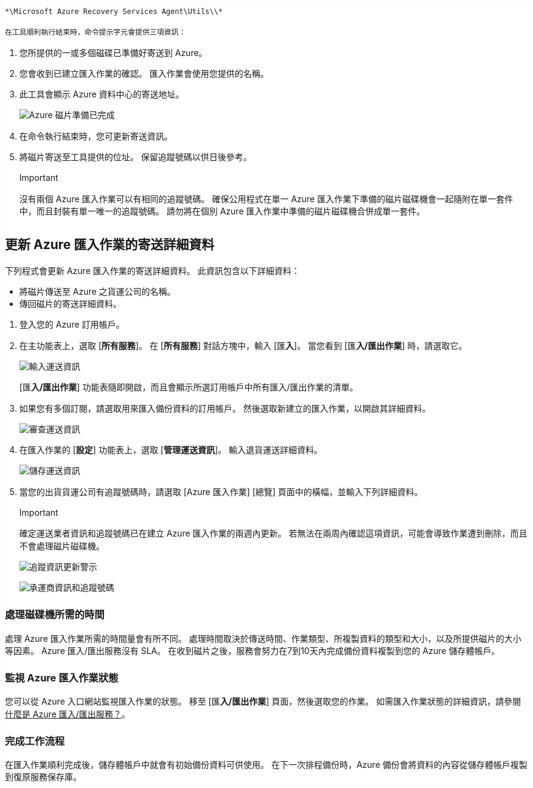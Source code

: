 ```*\Microsoft Azure Recovery Services Agent\Utils\\*```

    在工具順利執行結束時，命令提示字元會提供三項資訊：

   1. 您所提供的一或多個磁碟已準備好寄送到 Azure。
   1. 您會收到已建立匯入作業的確認。 匯入作業會使用您提供的名稱。
   1. 此工具會顯示 Azure 資料中心的寄送地址。

      ![Azure 磁片準備已完成](./media/backup-azure-backup-import-export/console2.png)<br/>

1. 在命令執行結束時，您可更新寄送資訊。

1. 將磁片寄送至工具提供的位址。 保留追蹤號碼以供日後參考。

   > [!IMPORTANT]
   > 沒有兩個 Azure 匯入作業可以有相同的追蹤號碼。 確保公用程式在單一 Azure 匯入作業下準備的磁片磁碟機會一起隨附在單一套件中，而且封裝有單一唯一的追蹤號碼。 請勿將在個別 Azure 匯入作業中準備的磁片磁碟機合併成單一套件。

## <a name="update-shipping-details-on-the-azure-import-job"></a>更新 Azure 匯入作業的寄送詳細資料

下列程式會更新 Azure 匯入作業的寄送詳細資料。 此資訊包含以下詳細資料：

* 將磁片傳送至 Azure 之貨運公司的名稱。
* 傳回磁片的寄送詳細資料。

1. 登入您的 Azure 訂用帳戶。
1. 在主功能表上，選取 [**所有服務**]。 在 [**所有服務**] 對話方塊中，輸入 [匯**入**]。 當您看到 [匯**入/匯出作業**] 時，請選取它。

    ![輸入運送資訊](./media/backup-azure-backup-import-export/search-import-job.png)<br/>

    [匯**入/匯出作業**] 功能表隨即開啟，而且會顯示所選訂用帳戶中所有匯入/匯出作業的清單。

1. 如果您有多個訂閱，請選取用來匯入備份資料的訂用帳戶。 然後選取新建立的匯入作業，以開啟其詳細資料。

    ![審查運送資訊](./media/backup-azure-backup-import-export/import-job-found.png)<br/>

1. 在匯入作業的 [**設定**] 功能表上，選取 [**管理運送資訊**]。 輸入退貨運送詳細資料。

    ![儲存運送資訊](./media/backup-azure-backup-import-export/shipping-info.png)<br/>

1. 當您的出貨貨運公司有追蹤號碼時，請選取 [Azure 匯入作業] [總覽] 頁面中的橫幅，並輸入下列詳細資料。

   > [!IMPORTANT]
   > 確定運送業者資訊和追蹤號碼已在建立 Azure 匯入作業的兩週內更新。 若無法在兩周內確認這項資訊，可能會導致作業遭到刪除，而且不會處理磁片磁碟機。

   ![追蹤資訊更新警示](./media/backup-azure-backup-import-export/joboverview.png)<br/>

   ![承運商資訊和追蹤號碼](./media/backup-azure-backup-import-export/tracking-info.png)

### <a name="time-to-process-the-drives"></a>處理磁碟機所需的時間

處理 Azure 匯入作業所需的時間量會有所不同。 處理時間取決於傳送時間、作業類型、所複製資料的類型和大小，以及所提供磁片的大小等因素。 Azure 匯入/匯出服務沒有 SLA。 在收到磁片之後，服務會努力在7到10天內完成備份資料複製到您的 Azure 儲存體帳戶。

### <a name="monitor-azure-import-job-status"></a>監視 Azure 匯入作業狀態

您可以從 Azure 入口網站監視匯入作業的狀態。 移至 [匯**入/匯出作業**] 頁面，然後選取您的作業。 如需匯入作業狀態的詳細資訊，請參閱[什麼是 Azure 匯入/匯出服務？](../storage/common/storage-import-export-service.md)。

### <a name="finish-the-workflow"></a>完成工作流程

在匯入作業順利完成後，儲存體帳戶中就會有初始備份資料可供使用。 在下一次排程備份時，Azure 備份會將資料的內容從儲存體帳戶複製到復原服務保存庫。

```